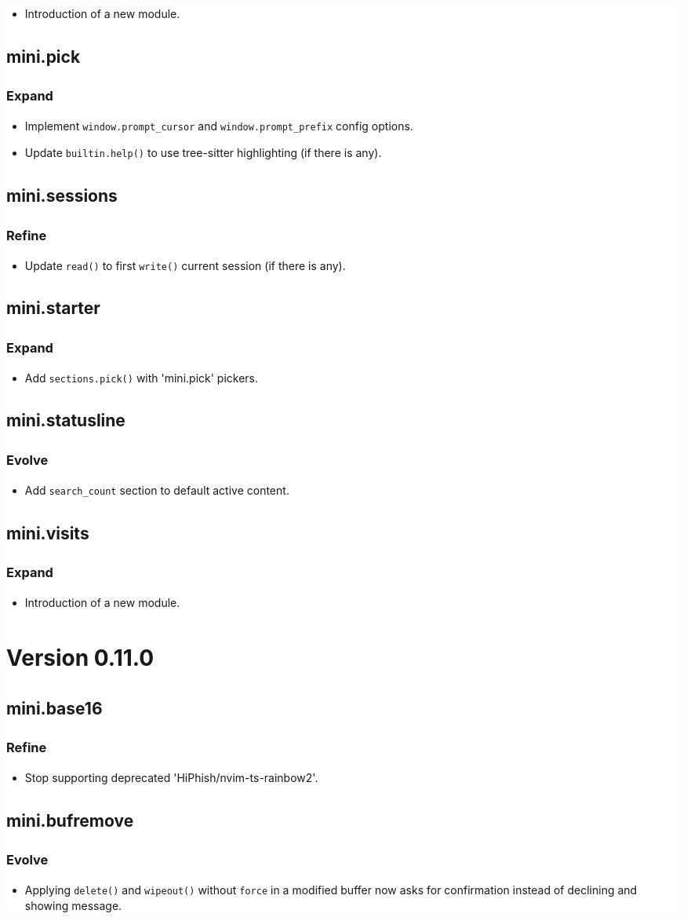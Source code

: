 - Introduction of a new module.

## mini.pick

### Expand

- Implement `window.prompt_cursor` and `window.prompt_prefix` config options.

- Update `builtin.help()` to use tree-sitter highlighting (if there is any).

## mini.sessions

### Refine

- Update `read()` to first `write()` current session (if there is any).

## mini.starter

### Expand

- Add `sections.pick()` with 'mini.pick' pickers.

## mini.statusline

### Evolve

- Add `search_count` section to default active content.

## mini.visits

### Expand

- Introduction of a new module.


# Version 0.11.0

## mini.base16

### Refine

- Stop supporting deprecated 'HiPhish/nvim-ts-rainbow2'.

## mini.bufremove

### Evolve

- Applying `delete()` and `wipeout()` without `force` in a modified buffer now asks for confirmation instead of declining and showing message.
